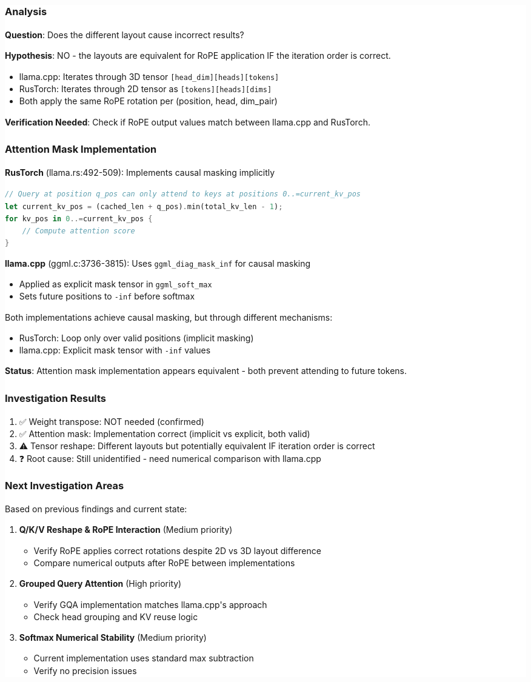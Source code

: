 ### Analysis

**Question**: Does the different layout cause incorrect results?

**Hypothesis**: NO - the layouts are equivalent for RoPE application IF the iteration order is correct.
- llama.cpp: Iterates through 3D tensor `[head_dim][heads][tokens]`
- RusTorch: Iterates through 2D tensor as `[tokens][heads][dims]`
- Both apply the same RoPE rotation per (position, head, dim_pair)

**Verification Needed**: Check if RoPE output values match between llama.cpp and RusTorch.

### Attention Mask Implementation

**RusTorch** (llama.rs:492-509): Implements causal masking implicitly
```rust
// Query at position q_pos can only attend to keys at positions 0..=current_kv_pos
let current_kv_pos = (cached_len + q_pos).min(total_kv_len - 1);
for kv_pos in 0..=current_kv_pos {
    // Compute attention score
}
```

**llama.cpp** (ggml.c:3736-3815): Uses `ggml_diag_mask_inf` for causal masking
- Applied as explicit mask tensor in `ggml_soft_max`
- Sets future positions to `-inf` before softmax

Both implementations achieve causal masking, but through different mechanisms:
- RusTorch: Loop only over valid positions (implicit masking)
- llama.cpp: Explicit mask tensor with `-inf` values

**Status**: Attention mask implementation appears equivalent - both prevent attending to future tokens.

### Investigation Results

1. ✅ Weight transpose: NOT needed (confirmed)
2. ✅ Attention mask: Implementation correct (implicit vs explicit, both valid)
3. ⚠️  Tensor reshape: Different layouts but potentially equivalent IF iteration order is correct
4. ❓ Root cause: Still unidentified - need numerical comparison with llama.cpp

### Next Investigation Areas

Based on previous findings and current state:

1. **Q/K/V Reshape & RoPE Interaction** (Medium priority)
   - Verify RoPE applies correct rotations despite 2D vs 3D layout difference
   - Compare numerical outputs after RoPE between implementations

2. **Grouped Query Attention** (High priority)
   - Verify GQA implementation matches llama.cpp's approach
   - Check head grouping and KV reuse logic

3. **Softmax Numerical Stability** (Medium priority)
   - Current implementation uses standard max subtraction
   - Verify no precision issues
